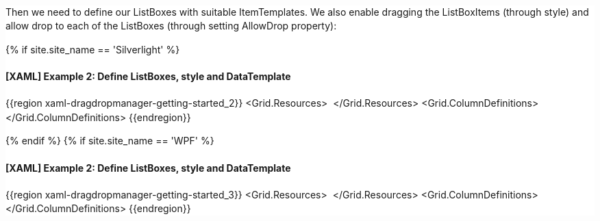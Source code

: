 Then we need to define our ListBoxes with suitable ItemTemplates. We also enable dragging the ListBoxItems (through style) and allow drop to each of the ListBoxes (through setting AllowDrop property):

{% if site.site_name == 'Silverlight' %}

#### __[XAML] Example 2: Define ListBoxes, style and DataTemplate__
{{region xaml-dragdropmanager-getting-started_2}}
	<Grid x:Name="LayoutRoot" Background="White">
	      <Grid.Resources>
	          <Style TargetType="ListBoxItem">
	              <Setter Property="telerik:DragDropManager.AllowDrag" Value="True"></Setter>
	          </Style>
	          <DataTemplate x:Key="ApplicationTemplate">
	              <StackPanel Orientation="Horizontal">
	                  <Image Source="{Binding IconPath}"/>
	                  <TextBlock Margin="5" Text="{Binding Name}" VerticalAlignment="Center"></TextBlock>
	              </StackPanel>
	          </DataTemplate>
	       </Grid.Resources>
	       <Grid.ColumnDefinitions>
	           <ColumnDefinition></ColumnDefinition>
	           <ColumnDefinition></ColumnDefinition>
	       </Grid.ColumnDefinitions>
	       <ListBox x:Name="ApplicationList" ItemTemplate="{StaticResource ApplicationTemplate}" AllowDrop="True"/>
	       <ListBox x:Name="MyAppList" Background="Gray" Grid.Column="1"  
	                ItemTemplate="{StaticResource ApplicationTemplate}" AllowDrop="True"/>
	</Grid>
{{endregion}}

{% endif %}
{% if site.site_name == 'WPF' %}

#### __[XAML] Example 2: Define ListBoxes, style and DataTemplate__

{{region xaml-dragdropmanager-getting-started_3}}
	<Grid x:Name="LayoutRoot" Background="White">
	      <Grid.Resources>
	          <Style TargetType="ListBoxItem">
	              <Setter Property="telerik:DragDropManager.AllowCapturedDrag" Value="True"></Setter>
	          </Style>
	          <DataTemplate x:Key="ApplicationTemplate">
	              <StackPanel Orientation="Horizontal">
	                  <Image Source="{Binding IconPath}"/>
	                  <TextBlock Margin="5" Text="{Binding Name}" VerticalAlignment="Center"></TextBlock>
	              </StackPanel>
	          </DataTemplate>
	       </Grid.Resources>
	       <Grid.ColumnDefinitions>
	           <ColumnDefinition></ColumnDefinition>
	           <ColumnDefinition></ColumnDefinition>
	       </Grid.ColumnDefinitions>
	       <ListBox x:Name="ApplicationList" ItemTemplate="{StaticResource ApplicationTemplate}" AllowDrop="True"/>
	       <ListBox x:Name="MyAppList" Background="Gray" Grid.Column="1"  
	                ItemTemplate="{StaticResource ApplicationTemplate}" AllowDrop="True"/>
	</Grid>
{{endregion}}
